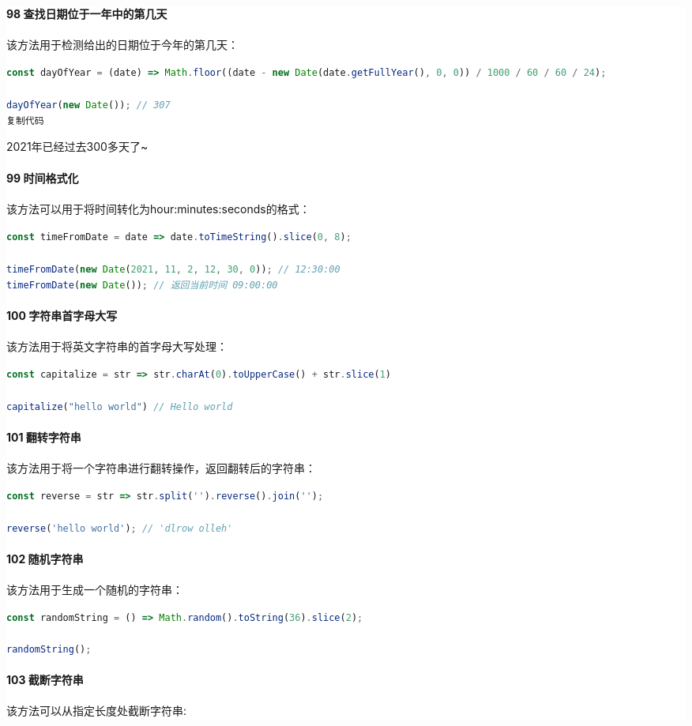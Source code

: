 #### 98 查找日期位于一年中的第几天

该方法用于检测给出的日期位于今年的第几天：

```javascript
const dayOfYear = (date) => Math.floor((date - new Date(date.getFullYear(), 0, 0)) / 1000 / 60 / 60 / 24);

dayOfYear(new Date()); // 307
复制代码
```

2021年已经过去300多天了~

#### 99 时间格式化

该方法可以用于将时间转化为hour:minutes:seconds的格式：

```javascript
const timeFromDate = date => date.toTimeString().slice(0, 8);

timeFromDate(new Date(2021, 11, 2, 12, 30, 0)); // 12:30:00
timeFromDate(new Date()); // 返回当前时间 09:00:00
```

#### 100 字符串首字母大写

该方法用于将英文字符串的首字母大写处理：

```javascript
const capitalize = str => str.charAt(0).toUpperCase() + str.slice(1)

capitalize("hello world") // Hello world
```

#### 101 翻转字符串

该方法用于将一个字符串进行翻转操作，返回翻转后的字符串：

```javascript
const reverse = str => str.split('').reverse().join('');

reverse('hello world'); // 'dlrow olleh'
```

#### 102 随机字符串

该方法用于生成一个随机的字符串：

```javascript
const randomString = () => Math.random().toString(36).slice(2);

randomString();
```

#### 103 截断字符串

该方法可以从指定长度处截断字符串:
